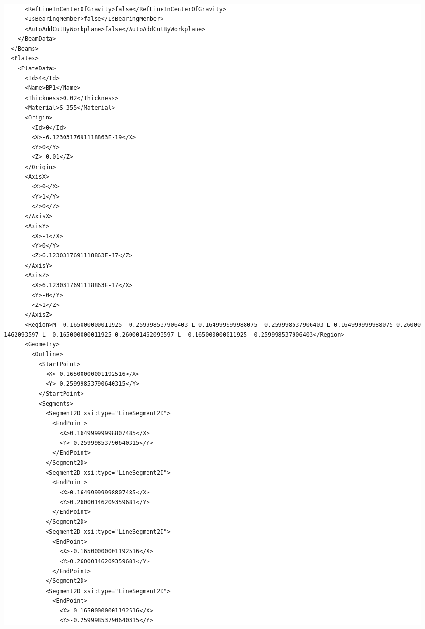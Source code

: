           <RefLineInCenterOfGravity>false</RefLineInCenterOfGravity>
          <IsBearingMember>false</IsBearingMember>
          <AutoAddCutByWorkplane>false</AutoAddCutByWorkplane>
        </BeamData>
      </Beams>
      <Plates>
        <PlateData>
          <Id>4</Id>
          <Name>BP1</Name>
          <Thickness>0.02</Thickness>
          <Material>S 355</Material>
          <Origin>
            <Id>0</Id>
            <X>-6.1230317691118863E-19</X>
            <Y>0</Y>
            <Z>-0.01</Z>
          </Origin>
          <AxisX>
            <X>0</X>
            <Y>1</Y>
            <Z>0</Z>
          </AxisX>
          <AxisY>
            <X>-1</X>
            <Y>0</Y>
            <Z>6.1230317691118863E-17</Z>
          </AxisY>
          <AxisZ>
            <X>6.1230317691118863E-17</X>
            <Y>-0</Y>
            <Z>1</Z>
          </AxisZ>
          <Region>M -0.165000000011925 -0.259998537906403 L 0.164999999988075 -0.259998537906403 L 0.164999999988075 0.260001462093597 L -0.165000000011925 0.260001462093597 L -0.165000000011925 -0.259998537906403</Region>
          <Geometry>
            <Outline>
              <StartPoint>
                <X>-0.16500000001192516</X>
                <Y>-0.25999853790640315</Y>
              </StartPoint>
              <Segments>
                <Segment2D xsi:type="LineSegment2D">
                  <EndPoint>
                    <X>0.16499999998807485</X>
                    <Y>-0.25999853790640315</Y>
                  </EndPoint>
                </Segment2D>
                <Segment2D xsi:type="LineSegment2D">
                  <EndPoint>
                    <X>0.16499999998807485</X>
                    <Y>0.26000146209359681</Y>
                  </EndPoint>
                </Segment2D>
                <Segment2D xsi:type="LineSegment2D">
                  <EndPoint>
                    <X>-0.16500000001192516</X>
                    <Y>0.26000146209359681</Y>
                  </EndPoint>
                </Segment2D>
                <Segment2D xsi:type="LineSegment2D">
                  <EndPoint>
                    <X>-0.16500000001192516</X>
                    <Y>-0.25999853790640315</Y>